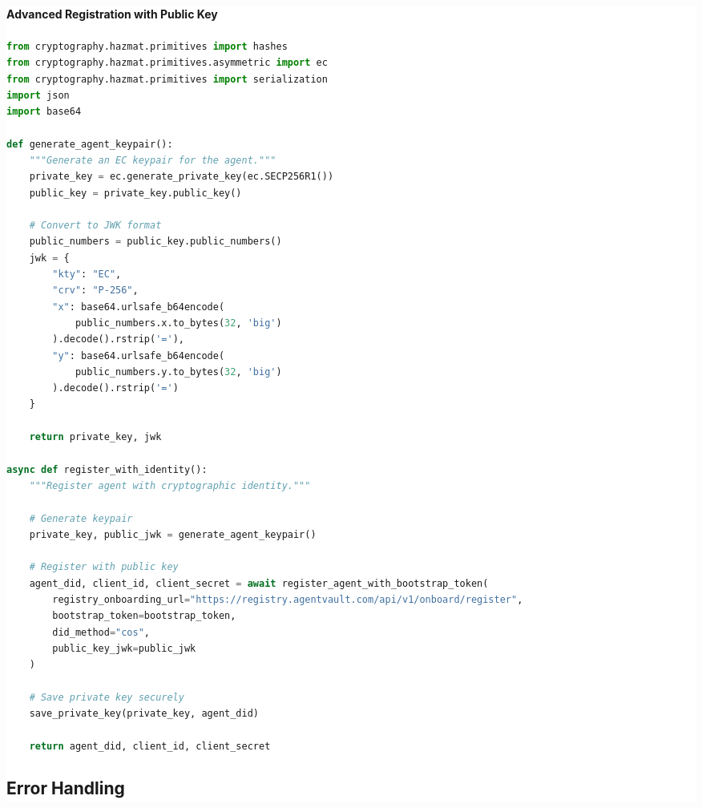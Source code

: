 #### Advanced Registration with Public Key

```python
from cryptography.hazmat.primitives import hashes
from cryptography.hazmat.primitives.asymmetric import ec
from cryptography.hazmat.primitives import serialization
import json
import base64

def generate_agent_keypair():
    """Generate an EC keypair for the agent."""
    private_key = ec.generate_private_key(ec.SECP256R1())
    public_key = private_key.public_key()
    
    # Convert to JWK format
    public_numbers = public_key.public_numbers()
    jwk = {
        "kty": "EC",
        "crv": "P-256",
        "x": base64.urlsafe_b64encode(
            public_numbers.x.to_bytes(32, 'big')
        ).decode().rstrip('='),
        "y": base64.urlsafe_b64encode(
            public_numbers.y.to_bytes(32, 'big')
        ).decode().rstrip('=')
    }
    
    return private_key, jwk

async def register_with_identity():
    """Register agent with cryptographic identity."""
    
    # Generate keypair
    private_key, public_jwk = generate_agent_keypair()
    
    # Register with public key
    agent_did, client_id, client_secret = await register_agent_with_bootstrap_token(
        registry_onboarding_url="https://registry.agentvault.com/api/v1/onboard/register",
        bootstrap_token=bootstrap_token,
        did_method="cos",
        public_key_jwk=public_jwk
    )
    
    # Save private key securely
    save_private_key(private_key, agent_did)
    
    return agent_did, client_id, client_secret
```

## Error Handling
